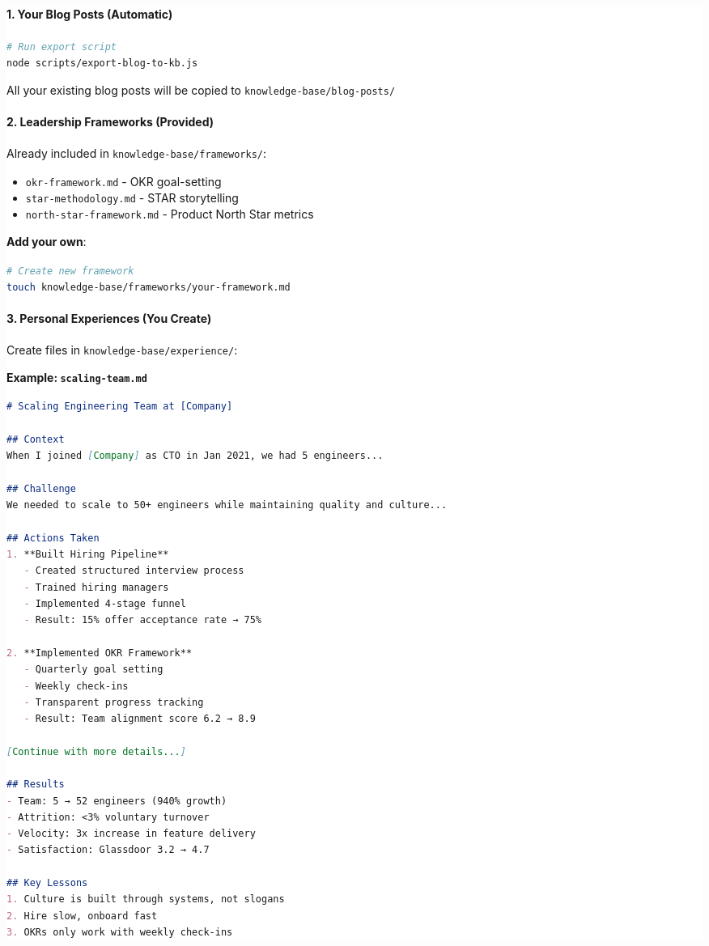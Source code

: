 #### 1. Your Blog Posts (Automatic)
```bash
# Run export script
node scripts/export-blog-to-kb.js
```

All your existing blog posts will be copied to `knowledge-base/blog-posts/`

#### 2. Leadership Frameworks (Provided)

Already included in `knowledge-base/frameworks/`:
- `okr-framework.md` - OKR goal-setting
- `star-methodology.md` - STAR storytelling
- `north-star-framework.md` - Product North Star metrics

**Add your own**:
```bash
# Create new framework
touch knowledge-base/frameworks/your-framework.md
```

#### 3. Personal Experiences (You Create)

Create files in `knowledge-base/experience/`:

**Example: `scaling-team.md`**
```markdown
# Scaling Engineering Team at [Company]

## Context
When I joined [Company] as CTO in Jan 2021, we had 5 engineers...

## Challenge
We needed to scale to 50+ engineers while maintaining quality and culture...

## Actions Taken
1. **Built Hiring Pipeline**
   - Created structured interview process
   - Trained hiring managers
   - Implemented 4-stage funnel
   - Result: 15% offer acceptance rate → 75%

2. **Implemented OKR Framework**
   - Quarterly goal setting
   - Weekly check-ins
   - Transparent progress tracking
   - Result: Team alignment score 6.2 → 8.9

[Continue with more details...]

## Results
- Team: 5 → 52 engineers (940% growth)
- Attrition: <3% voluntary turnover
- Velocity: 3x increase in feature delivery
- Satisfaction: Glassdoor 3.2 → 4.7

## Key Lessons
1. Culture is built through systems, not slogans
2. Hire slow, onboard fast
3. OKRs only work with weekly check-ins
```
